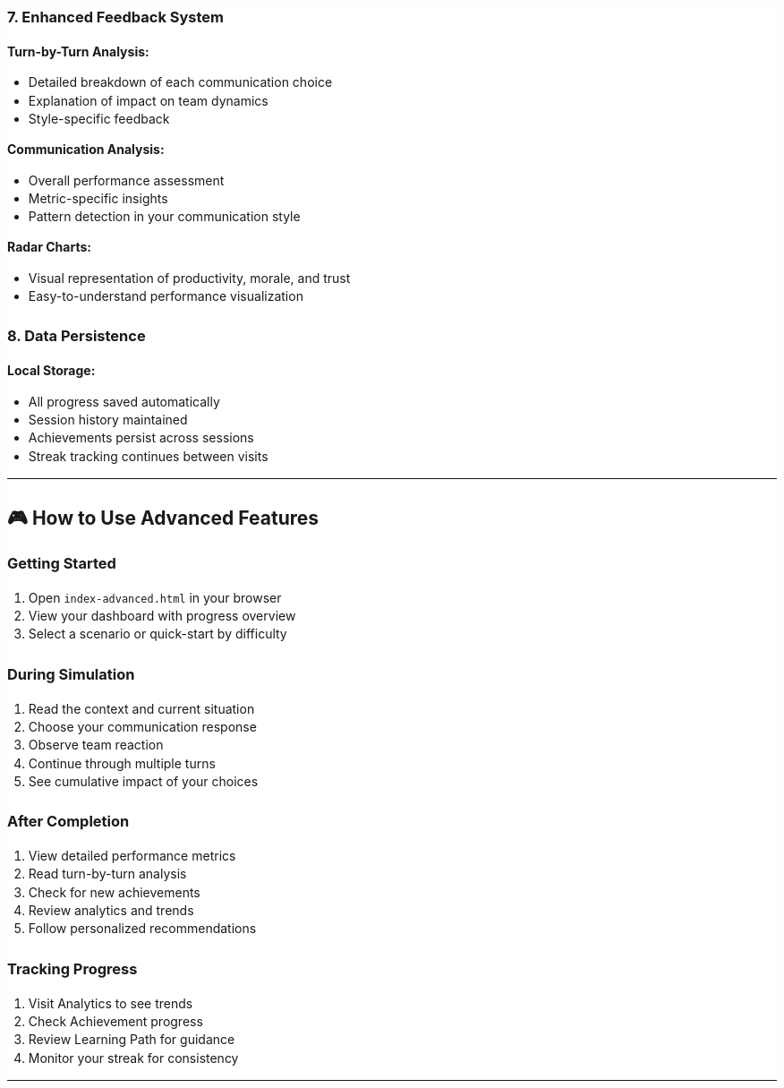 ### 7. Enhanced Feedback System

**Turn-by-Turn Analysis:**
- Detailed breakdown of each communication choice
- Explanation of impact on team dynamics
- Style-specific feedback

**Communication Analysis:**
- Overall performance assessment
- Metric-specific insights
- Pattern detection in your communication style

**Radar Charts:**
- Visual representation of productivity, morale, and trust
- Easy-to-understand performance visualization

### 8. Data Persistence

**Local Storage:**
- All progress saved automatically
- Session history maintained
- Achievements persist across sessions
- Streak tracking continues between visits

---

## 🎮 How to Use Advanced Features

### Getting Started
1. Open `index-advanced.html` in your browser
2. View your dashboard with progress overview
3. Select a scenario or quick-start by difficulty

### During Simulation
1. Read the context and current situation
2. Choose your communication response
3. Observe team reaction
4. Continue through multiple turns
5. See cumulative impact of your choices

### After Completion
1. View detailed performance metrics
2. Read turn-by-turn analysis
3. Check for new achievements
4. Review analytics and trends
5. Follow personalized recommendations

### Tracking Progress
1. Visit Analytics to see trends
2. Check Achievement progress
3. Review Learning Path for guidance
4. Monitor your streak for consistency

---